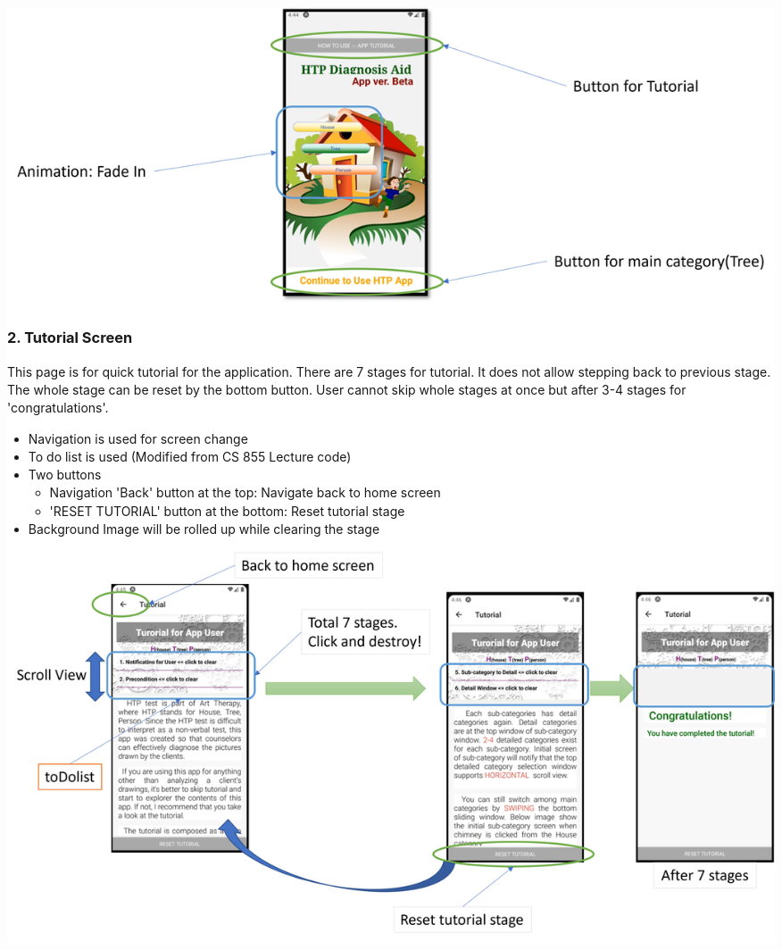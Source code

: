  ![Home Screen](https://github.com/kkhese/HTPFin/blob/master/Images/HomeScreen.png?raw=true)

### 2. Tutorial Screen
This page is for quick tutorial for the application. There are 7 stages for tutorial. It does not allow stepping back to previous stage. The whole stage can be reset by the bottom button. User cannot skip whole stages at once but after 3-4 stages for 'congratulations'.

- Navigation is used for screen change
- To do list is used (Modified from CS 855 Lecture code)
- Two buttons
	- Navigation 'Back' button at the top: Navigate back to home screen
	- 'RESET TUTORIAL' button at the bottom: Reset tutorial stage
- Background Image will be rolled up while clearing the stage

![Tutorial](https://github.com/kkhese/HTPFin/blob/master/Images/Tutorial.png?raw=true)
